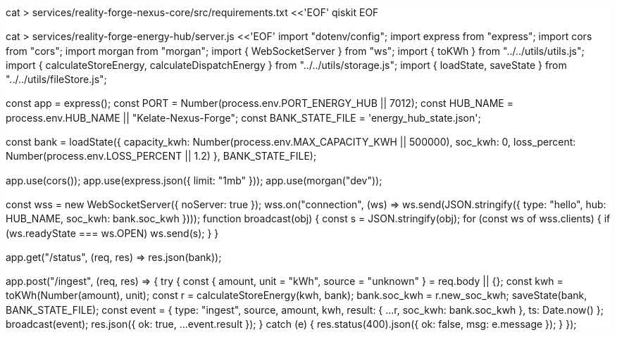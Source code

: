cat > services/reality-forge-nexus-core/src/requirements.txt <<'EOF'
qiskit
EOF

cat > services/reality-forge-energy-hub/server.js <<'EOF'
import "dotenv/config";
import express from "express";
import cors from "cors";
import morgan from "morgan";
import { WebSocketServer } from "ws";
import { toKWh } from "../../utils/utils.js";
import { calculateStoreEnergy, calculateDispatchEnergy } from "../../utils/storage.js";
import { loadState, saveState } from "../../utils/fileStore.js";

const app = express();
const PORT = Number(process.env.PORT_ENERGY_HUB || 7012);
const HUB_NAME = process.env.HUB_NAME || "Kelate-Nexus-Forge";
const BANK_STATE_FILE = 'energy_hub_state.json';

const bank = loadState({
  capacity_kwh: Number(process.env.MAX_CAPACITY_KWH || 500000),
  soc_kwh: 0,
  loss_percent: Number(process.env.LOSS_PERCENT || 1.2)
}, BANK_STATE_FILE);

app.use(cors());
app.use(express.json({ limit: "1mb" }));
app.use(morgan("dev"));

const wss = new WebSocketServer({ noServer: true });
wss.on("connection", (ws) => ws.send(JSON.stringify({ type: "hello", hub: HUB_NAME, soc_kwh: bank.soc_kwh })));
function broadcast(obj) {
  const s = JSON.stringify(obj);
  for (const ws of wss.clients) {
    if (ws.readyState === ws.OPEN) ws.send(s);
  }
}

app.get("/status", (req, res) => res.json(bank));

app.post("/ingest", (req, res) => {
  try {
    const { amount, unit = "kWh", source = "unknown" } = req.body || {};
    const kwh = toKWh(Number(amount), unit);
    const r = calculateStoreEnergy(kwh, bank);
    bank.soc_kwh = r.new_soc_kwh;
    saveState(bank, BANK_STATE_FILE);
    const event = { type: "ingest", source, amount, kwh, result: { ...r, soc_kwh: bank.soc_kwh }, ts: Date.now() };
    broadcast(event);
    res.json({ ok: true, ...event.result });
  } catch (e) {
    res.status(400).json({ ok: false, msg: e.message });
  }
});
